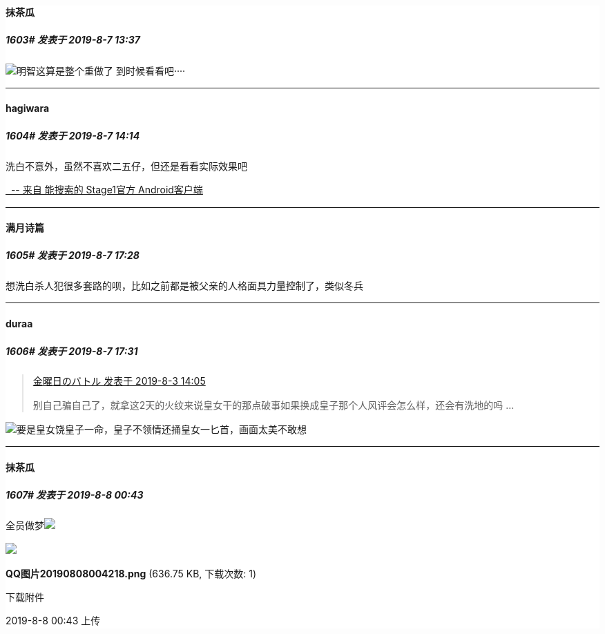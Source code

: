 ####  抹茶瓜  
##### 1603#       发表于 2019-8-7 13:37


<img src="https://static.saraba1st.com/image/smiley/face2017/034.png" referrerpolicy="no-referrer">明智这算是整个重做了 到时候看看吧····


-----

####  hagiwara  
##### 1604#       发表于 2019-8-7 14:14


洗白不意外，虽然不喜欢二五仔，但还是看看实际效果吧

[  -- 来自 能搜索的 Stage1官方 Android客户端](https://www.coolapk.com/apk/140634)


-----

####  满月诗篇  
##### 1605#       发表于 2019-8-7 17:28


想洗白杀人犯很多套路的呗，比如之前都是被父亲的人格面具力量控制了，类似冬兵


-----

####  duraa  
##### 1606#       发表于 2019-8-7 17:31


<blockquote><a href="httphttps://bbs.saraba1st.com/2b/forum.php?mod=redirect&amp;goto=findpost&amp;pid=44777935&amp;ptid=1801318" target="_blank">金曜日のバトル 发表于 2019-8-3 14:05</a>

别自己骗自己了，就拿这2天的火纹来说皇女干的那点破事如果换成皇子那个人风评会怎么样，还会有洗地的吗 ...</blockquote>
<img src="https://static.saraba1st.com/image/smiley/face2017/068.png" referrerpolicy="no-referrer">要是皇女饶皇子一命，皇子不领情还捅皇女一匕首，画面太美不敢想


-----

####  抹茶瓜  
##### 1607#       发表于 2019-8-8 00:43


全员做梦<img src="https://static.saraba1st.com/image/smiley/face2017/067.png" referrerpolicy="no-referrer">

<img src="https://img.saraba1st.com/forum/201908/08/004310avprzwq2ka3aqvpq.png" referrerpolicy="no-referrer">


<strong>QQ图片20190808004218.png</strong> (636.75 KB, 下载次数: 1)

下载附件

2019-8-8 00:43 上传

